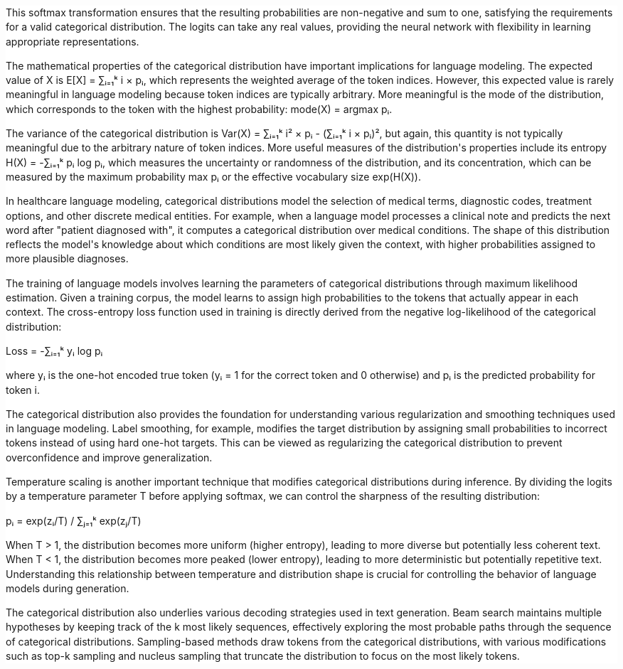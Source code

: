 This softmax transformation ensures that the resulting probabilities are non-negative and sum to one, satisfying the requirements for a valid categorical distribution. The logits can take any real values, providing the neural network with flexibility in learning appropriate representations.

The mathematical properties of the categorical distribution have important implications for language modeling. The expected value of X is E[X] = ∑ᵢ₌₁ᵏ i × pᵢ, which represents the weighted average of the token indices. However, this expected value is rarely meaningful in language modeling because token indices are typically arbitrary. More meaningful is the mode of the distribution, which corresponds to the token with the highest probability: mode(X) = argmax pᵢ.

The variance of the categorical distribution is Var(X) = ∑ᵢ₌₁ᵏ i² × pᵢ - (∑ᵢ₌₁ᵏ i × pᵢ)², but again, this quantity is not typically meaningful due to the arbitrary nature of token indices. More useful measures of the distribution's properties include its entropy H(X) = -∑ᵢ₌₁ᵏ pᵢ log pᵢ, which measures the uncertainty or randomness of the distribution, and its concentration, which can be measured by the maximum probability max pᵢ or the effective vocabulary size exp(H(X)).

In healthcare language modeling, categorical distributions model the selection of medical terms, diagnostic codes, treatment options, and other discrete medical entities. For example, when a language model processes a clinical note and predicts the next word after "patient diagnosed with", it computes a categorical distribution over medical conditions. The shape of this distribution reflects the model's knowledge about which conditions are most likely given the context, with higher probabilities assigned to more plausible diagnoses.

The training of language models involves learning the parameters of categorical distributions through maximum likelihood estimation. Given a training corpus, the model learns to assign high probabilities to the tokens that actually appear in each context. The cross-entropy loss function used in training is directly derived from the negative log-likelihood of the categorical distribution:

Loss = -∑ᵢ₌₁ᵏ yᵢ log pᵢ

where yᵢ is the one-hot encoded true token (yᵢ = 1 for the correct token and 0 otherwise) and pᵢ is the predicted probability for token i.

The categorical distribution also provides the foundation for understanding various regularization and smoothing techniques used in language modeling. Label smoothing, for example, modifies the target distribution by assigning small probabilities to incorrect tokens instead of using hard one-hot targets. This can be viewed as regularizing the categorical distribution to prevent overconfidence and improve generalization.

Temperature scaling is another important technique that modifies categorical distributions during inference. By dividing the logits by a temperature parameter T before applying softmax, we can control the sharpness of the resulting distribution:

pᵢ = exp(zᵢ/T) / ∑ⱼ₌₁ᵏ exp(zⱼ/T)

When T > 1, the distribution becomes more uniform (higher entropy), leading to more diverse but potentially less coherent text. When T < 1, the distribution becomes more peaked (lower entropy), leading to more deterministic but potentially repetitive text. Understanding this relationship between temperature and distribution shape is crucial for controlling the behavior of language models during generation.

The categorical distribution also underlies various decoding strategies used in text generation. Beam search maintains multiple hypotheses by keeping track of the k most likely sequences, effectively exploring the most probable paths through the sequence of categorical distributions. Sampling-based methods draw tokens from the categorical distributions, with various modifications such as top-k sampling and nucleus sampling that truncate the distribution to focus on the most likely tokens.
